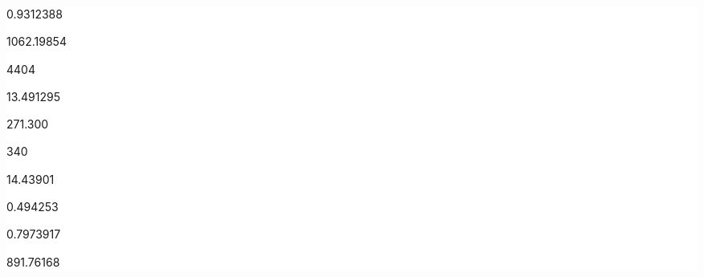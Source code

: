 </td>

<td style="text-align:right;">

0.9312388

</td>

<td style="text-align:right;">

1062.19854

</td>

</tr>

<tr>

<td style="text-align:right;">

4404

</td>

<td style="text-align:right;">

13.491295

</td>

<td style="text-align:right;">

271.300

</td>

<td style="text-align:right;">

340

</td>

<td style="text-align:right;">

14.43901

</td>

<td style="text-align:right;">

0.494253

</td>

<td style="text-align:right;">

0.7973917

</td>

<td style="text-align:right;">

891.76168

</td>

